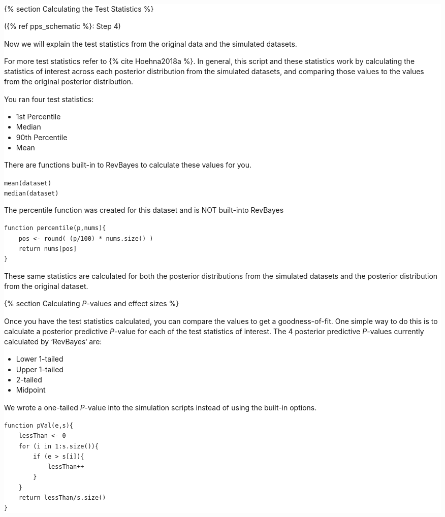 {% section Calculating the Test Statistics %}

({% ref pps_schematic %}: Step 4)

Now we will explain the test statistics from the original data and
the simulated datasets. 

For more test statistics refer to {% cite Hoehna2018a %}. In general, this script 
and these statistics work by calculating the statistics of interest across each
posterior distribution from the simulated datasets, and comparing those
values to the values from the original posterior distribution.

You ran four test statistics:

-   1st Percentile
-   Median
-   90th Percentile
-   Mean

There are functions built-in to RevBayes to calculate these values for
you. 
```
mean(dataset)
median(dataset)
```
The percentile function was created for this dataset and is NOT built-into RevBayes
```
function percentile(p,nums){
	pos <- round( (p/100) * nums.size() )
	return nums[pos]
}
```

These same statistics are calculated for both the posterior
distributions from the simulated datasets and the posterior distribution
from the original dataset.

{% section Calculating *P*-values and effect sizes %}

Once you have the test statistics calculated, you can compare the values 
to get a goodness-of-fit. One simple way to do this is to
calculate a posterior predictive *P*-value for each of the test
statistics of interest. The 4 posterior predictive *P*-values currently calculated 
by ‘RevBayes‘ are:

-   Lower 1-tailed
-   Upper 1-tailed
-   2-tailed
-   Midpoint

We wrote a one-tailed *P*-value into the simulation scripts instead of using the built-in options.
```
function pVal(e,s){
	lessThan <- 0
	for (i in 1:s.size()){
		if (e > s[i]){
			lessThan++
		}
	}
	return lessThan/s.size()
}
```
